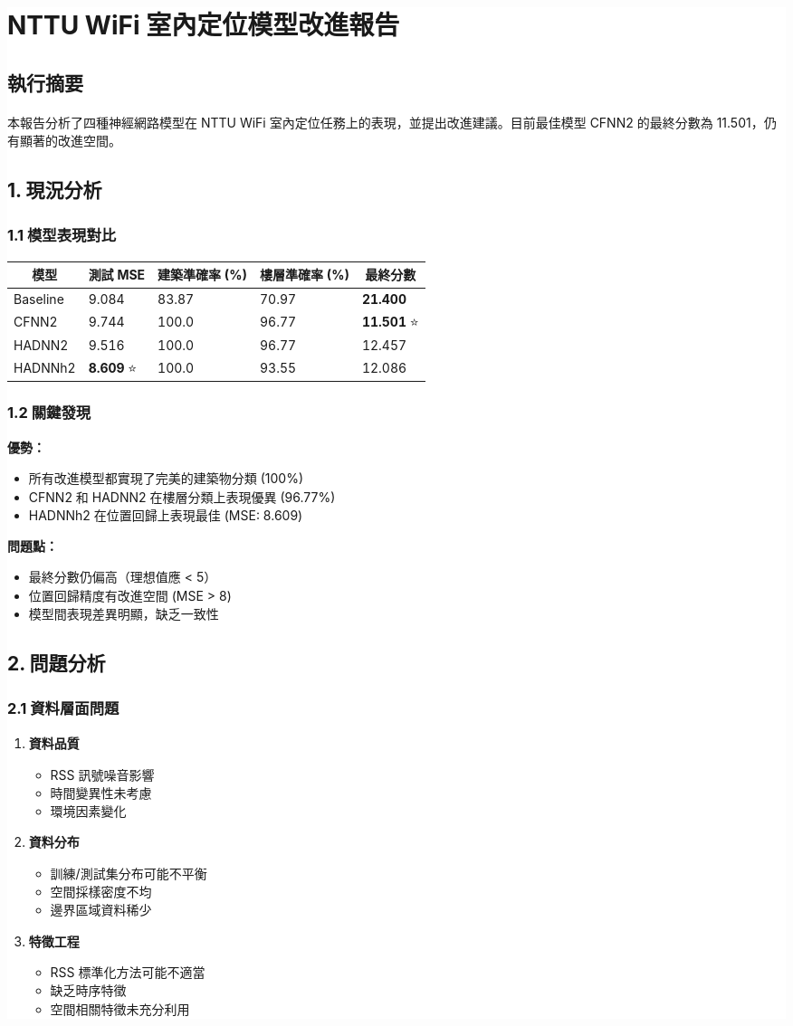 # NTTU WiFi 室內定位模型改進報告

## 執行摘要

本報告分析了四種神經網路模型在 NTTU WiFi 室內定位任務上的表現，並提出改進建議。目前最佳模型 CFNN2 的最終分數為 11.501，仍有顯著的改進空間。

## 1. 現況分析

### 1.1 模型表現對比

| 模型 | 測試 MSE | 建築準確率 (%) | 樓層準確率 (%) | 最終分數 |
|------|----------|----------------|----------------|----------|
| Baseline | 9.084 | 83.87 | 70.97 | **21.400** |
| CFNN2 | 9.744 | 100.0 | 96.77 | **11.501** ⭐ |
| HADNN2 | 9.516 | 100.0 | 96.77 | 12.457 |
| HADNNh2 | **8.609** ⭐ | 100.0 | 93.55 | 12.086 |

### 1.2 關鍵發現

**優勢：**
- 所有改進模型都實現了完美的建築物分類 (100%)
- CFNN2 和 HADNN2 在樓層分類上表現優異 (96.77%)
- HADNNh2 在位置回歸上表現最佳 (MSE: 8.609)

**問題點：**
- 最終分數仍偏高（理想值應 < 5）
- 位置回歸精度有改進空間 (MSE > 8)
- 模型間表現差異明顯，缺乏一致性

## 2. 問題分析

### 2.1 資料層面問題

1. **資料品質**
   - RSS 訊號噪音影響
   - 時間變異性未考慮
   - 環境因素變化

2. **資料分布**
   - 訓練/測試集分布可能不平衡
   - 空間採樣密度不均
   - 邊界區域資料稀少

3. **特徵工程**
   - RSS 標準化方法可能不適當
   - 缺乏時序特徵
   - 空間相關特徵未充分利用
